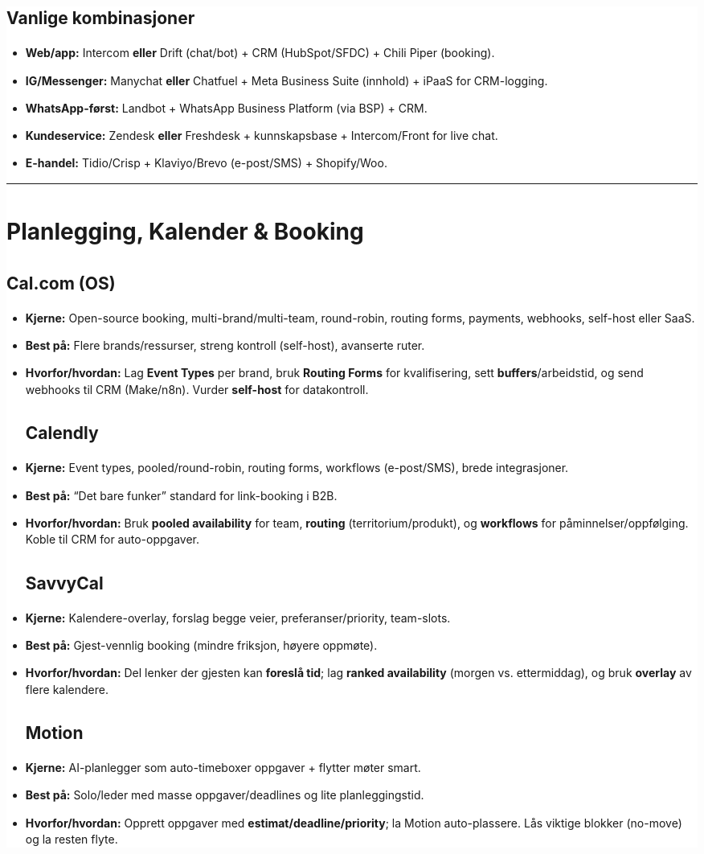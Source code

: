   ## **Vanlige kombinasjoner**

* **Web/app:** Intercom **eller** Drift (chat/bot) \+ CRM (HubSpot/SFDC) \+ Chili Piper (booking).

* **IG/Messenger:** Manychat **eller** Chatfuel \+ Meta Business Suite (innhold) \+ iPaaS for CRM-logging.

* **WhatsApp-først:** Landbot \+ WhatsApp Business Platform (via BSP) \+ CRM.

* **Kundeservice:** Zendesk **eller** Freshdesk \+ kunnskapsbase \+ Intercom/Front for live chat.

* **E-handel:** Tidio/Crisp \+ Klaviyo/Brevo (e-post/SMS) \+ Shopify/Woo.

---

# **Planlegging, Kalender & Booking**

## **Cal.com (OS)**

* **Kjerne:** Open-source booking, multi-brand/multi-team, round-robin, routing forms, payments, webhooks, self-host eller SaaS.

* **Best på:** Flere brands/ressurser, streng kontroll (self-host), avanserte ruter.

* **Hvorfor/hvordan:** Lag **Event Types** per brand, bruk **Routing Forms** for kvalifisering, sett **buffers**/arbeidstid, og send webhooks til CRM (Make/n8n). Vurder **self-host** for data­kontroll.

  ## **Calendly**

* **Kjerne:** Event types, pooled/round-robin, routing forms, workflows (e-post/SMS), brede integrasjoner.

* **Best på:** “Det bare funker” standard for link-booking i B2B.

* **Hvorfor/hvordan:** Bruk **pooled availability** for team, **routing** (territorium/produkt), og **workflows** for påminnelser/oppfølging. Koble til CRM for auto-oppgaver.

  ## **SavvyCal**

* **Kjerne:** Kalendere-overlay, forslag begge veier, preferanser/priority, team-slots.

* **Best på:** Gjest-vennlig booking (mindre friksjon, høyere oppmøte).

* **Hvorfor/hvordan:** Del lenker der gjesten kan **foreslå tid**; lag **ranked availability** (morgen vs. ettermiddag), og bruk **overlay** av flere kalendere.

  ## **Motion**

* **Kjerne:** AI-planlegger som auto-timeboxer oppgaver \+ flytter møter smart.

* **Best på:** Solo/leder med masse oppgaver/deadlines og lite planleggingstid.

* **Hvorfor/hvordan:** Opprett oppgaver med **estimat/deadline/priority**; la Motion auto-plassere. Lås viktige blokker (no-move) og la resten flyte.
